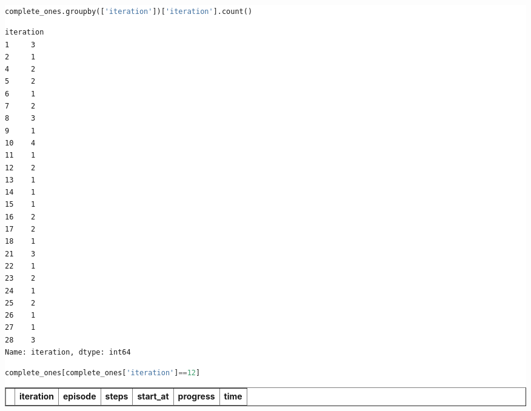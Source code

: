 


```python
complete_ones.groupby(['iteration'])['iteration'].count()
```




    iteration
    1     3
    2     1
    4     2
    5     2
    6     1
    7     2
    8     3
    9     1
    10    4
    11    1
    12    2
    13    1
    14    1
    15    1
    16    2
    17    2
    18    1
    21    3
    22    1
    23    2
    24    1
    25    2
    26    1
    27    1
    28    3
    Name: iteration, dtype: int64




```python
complete_ones[complete_ones['iteration']==12]
```




<div>
<style scoped>
    .dataframe tbody tr th:only-of-type {
        vertical-align: middle;
    }

    .dataframe tbody tr th {
        vertical-align: top;
    }

    .dataframe thead th {
        text-align: right;
    }
</style>
<table border="1" class="dataframe">
  <thead>
    <tr style="text-align: right;">
      <th></th>
      <th>iteration</th>
      <th>episode</th>
      <th>steps</th>
      <th>start_at</th>
      <th>progress</th>
      <th>time</th>